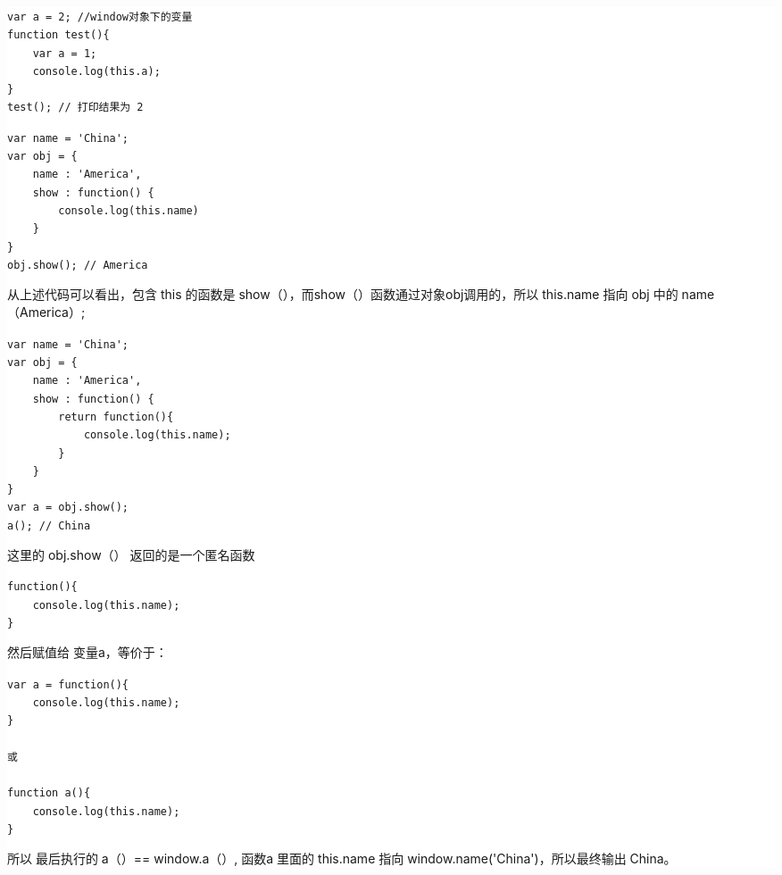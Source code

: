 ```
var a = 2; //window对象下的变量
function test(){
    var a = 1;
    console.log(this.a);
}
test(); // 打印结果为 2
```

```
var name = 'China';
var obj = {
    name : 'America',
    show : function() {
        console.log(this.name)
    }
}
obj.show(); // America
```
从上述代码可以看出，包含 this 的函数是 show（），而show（）函数通过对象obj调用的，所以 this.name 指向 obj 中的 name（America）;

```
var name = 'China';
var obj = {
    name : 'America',
    show : function() {
        return function(){
            console.log(this.name);
        }
    }
}
var a = obj.show();
a(); // China
```
这里的 obj.show（） 返回的是一个匿名函数

```
function(){
    console.log(this.name);
}
```
然后赋值给 变量a，等价于：

```
var a = function(){
    console.log(this.name);
}

或

function a(){
    console.log(this.name);
}
```
所以 最后执行的 a（）== window.a（）, 函数a 里面的 this.name 指向 window.name('China')，所以最终输出 China。
